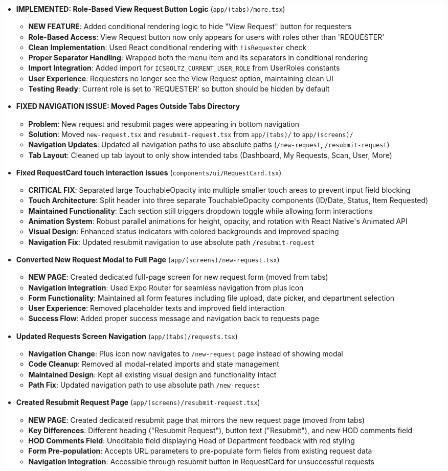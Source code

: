 - **IMPLEMENTED: Role-Based View Request Button Logic** (`app/(tabs)/more.tsx`)
  - **NEW FEATURE**: Added conditional rendering logic to hide "View Request" button for requesters
  - **Role-Based Access**: View Request button now only appears for users with roles other than 'REQUESTER'
  - **Clean Implementation**: Used React conditional rendering with `!isRequester` check
  - **Proper Separator Handling**: Wrapped both the menu item and its separators in conditional rendering
  - **Import Integration**: Added import for `ICSBOLTZ_CURRENT_USER_ROLE` from UserRoles constants
  - **User Experience**: Requesters no longer see the View Request option, maintaining clean UI
  - **Testing Ready**: Current role is set to 'REQUESTER' so button should be hidden by default

- **FIXED NAVIGATION ISSUE: Moved Pages Outside Tabs Directory**
  - **Problem**: New request and resubmit pages were appearing in bottom navigation
  - **Solution**: Moved `new-request.tsx` and `resubmit-request.tsx` from `app/(tabs)/` to `app/(screens)/`
  - **Navigation Updates**: Updated all navigation paths to use absolute paths (`/new-request`, `/resubmit-request`)
  - **Tab Layout**: Cleaned up tab layout to only show intended tabs (Dashboard, My Requests, Scan, User, More)

- **Fixed RequestCard touch interaction issues** (`components/ui/RequestCard.tsx`)
  - **CRITICAL FIX**: Separated large TouchableOpacity into multiple smaller touch areas to prevent input field blocking
  - **Touch Architecture**: Split header into three separate TouchableOpacity components (ID/Date, Status, Item Requested)
  - **Maintained Functionality**: Each section still triggers dropdown toggle while allowing form interactions
  - **Animation System**: Robust parallel animations for height, opacity, and rotation with React Native's Animated API
  - **Visual Design**: Enhanced status indicators with colored backgrounds and improved spacing
  - **Navigation Fix**: Updated resubmit navigation to use absolute path `/resubmit-request`

- **Converted New Request Modal to Full Page** (`app/(screens)/new-request.tsx`)
  - **NEW PAGE**: Created dedicated full-page screen for new request form (moved from tabs)
  - **Navigation Integration**: Used Expo Router for seamless navigation from plus icon
  - **Form Functionality**: Maintained all form features including file upload, date picker, and department selection
  - **User Experience**: Removed placeholder texts and improved field interaction
  - **Success Flow**: Added proper success message and navigation back to requests page

- **Updated Requests Screen Navigation** (`app/(tabs)/requests.tsx`)
  - **Navigation Change**: Plus icon now navigates to `/new-request` page instead of showing modal
  - **Code Cleanup**: Removed all modal-related imports and state management
  - **Maintained Design**: Kept all existing visual design and functionality intact
  - **Path Fix**: Updated navigation path to use absolute path `/new-request`

- **Created Resubmit Request Page** (`app/(screens)/resubmit-request.tsx`)
  - **NEW PAGE**: Created dedicated resubmit page that mirrors the new request page (moved from tabs)
  - **Key Differences**: Different heading ("Resubmit Request"), button text ("Resubmit"), and new HOD comments field
  - **HOD Comments Field**: Uneditable field displaying Head of Department feedback with red styling
  - **Form Pre-population**: Accepts URL parameters to pre-populate form fields from existing request data
  - **Navigation Integration**: Accessible through resubmit button in RequestCard for unsuccessful requests
